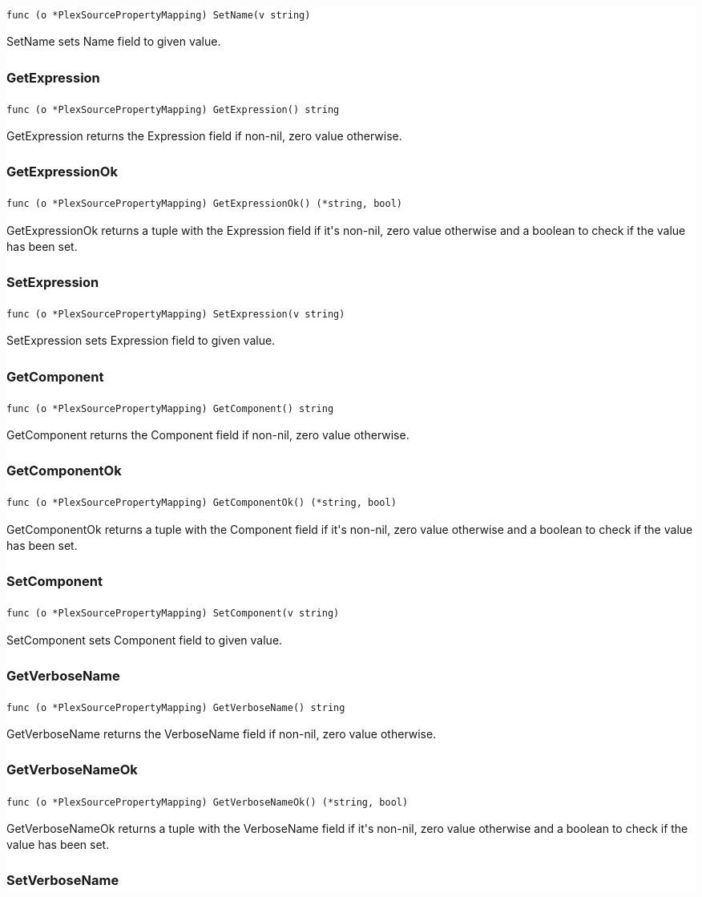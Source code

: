 `func (o *PlexSourcePropertyMapping) SetName(v string)`

SetName sets Name field to given value.


### GetExpression

`func (o *PlexSourcePropertyMapping) GetExpression() string`

GetExpression returns the Expression field if non-nil, zero value otherwise.

### GetExpressionOk

`func (o *PlexSourcePropertyMapping) GetExpressionOk() (*string, bool)`

GetExpressionOk returns a tuple with the Expression field if it's non-nil, zero value otherwise
and a boolean to check if the value has been set.

### SetExpression

`func (o *PlexSourcePropertyMapping) SetExpression(v string)`

SetExpression sets Expression field to given value.


### GetComponent

`func (o *PlexSourcePropertyMapping) GetComponent() string`

GetComponent returns the Component field if non-nil, zero value otherwise.

### GetComponentOk

`func (o *PlexSourcePropertyMapping) GetComponentOk() (*string, bool)`

GetComponentOk returns a tuple with the Component field if it's non-nil, zero value otherwise
and a boolean to check if the value has been set.

### SetComponent

`func (o *PlexSourcePropertyMapping) SetComponent(v string)`

SetComponent sets Component field to given value.


### GetVerboseName

`func (o *PlexSourcePropertyMapping) GetVerboseName() string`

GetVerboseName returns the VerboseName field if non-nil, zero value otherwise.

### GetVerboseNameOk

`func (o *PlexSourcePropertyMapping) GetVerboseNameOk() (*string, bool)`

GetVerboseNameOk returns a tuple with the VerboseName field if it's non-nil, zero value otherwise
and a boolean to check if the value has been set.

### SetVerboseName
